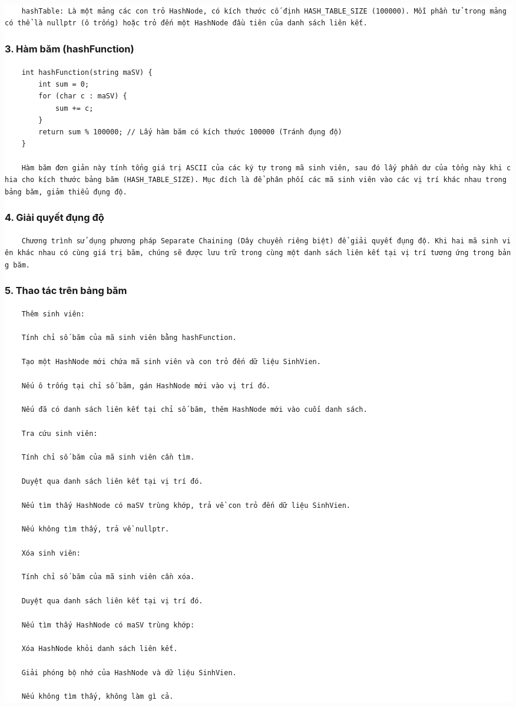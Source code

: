         hashTable: Là một mảng các con trỏ HashNode, có kích thước cố định HASH_TABLE_SIZE (100000). Mỗi phần tử trong mảng có thể là nullptr (ô trống) hoặc trỏ đến một HashNode đầu tiên của danh sách liên kết.

### 3. Hàm băm (hashFunction)

        int hashFunction(string maSV) {
            int sum = 0;
            for (char c : maSV) {
                sum += c;
            }
            return sum % 100000; // Lấy hàm băm có kích thước 100000 (Tránh đụng độ)
        }

        Hàm băm đơn giản này tính tổng giá trị ASCII của các ký tự trong mã sinh viên, sau đó lấy phần dư của tổng này khi chia cho kích thước bảng băm (HASH_TABLE_SIZE). Mục đích là để phân phối các mã sinh viên vào các vị trí khác nhau trong bảng băm, giảm thiểu đụng độ.

### 4. Giải quyết đụng độ

        Chương trình sử dụng phương pháp Separate Chaining (Dây chuyền riêng biệt) để giải quyết đụng độ. Khi hai mã sinh viên khác nhau có cùng giá trị băm, chúng sẽ được lưu trữ trong cùng một danh sách liên kết tại vị trí tương ứng trong bảng băm.

### 5. Thao tác trên bảng băm

        Thêm sinh viên:

        Tính chỉ số băm của mã sinh viên bằng hashFunction.

        Tạo một HashNode mới chứa mã sinh viên và con trỏ đến dữ liệu SinhVien.

        Nếu ô trống tại chỉ số băm, gán HashNode mới vào vị trí đó.

        Nếu đã có danh sách liên kết tại chỉ số băm, thêm HashNode mới vào cuối danh sách.

        Tra cứu sinh viên:

        Tính chỉ số băm của mã sinh viên cần tìm.

        Duyệt qua danh sách liên kết tại vị trí đó.

        Nếu tìm thấy HashNode có maSV trùng khớp, trả về con trỏ đến dữ liệu SinhVien.

        Nếu không tìm thấy, trả về nullptr.

        Xóa sinh viên:

        Tính chỉ số băm của mã sinh viên cần xóa.

        Duyệt qua danh sách liên kết tại vị trí đó.

        Nếu tìm thấy HashNode có maSV trùng khớp:

        Xóa HashNode khỏi danh sách liên kết.

        Giải phóng bộ nhớ của HashNode và dữ liệu SinhVien.

        Nếu không tìm thấy, không làm gì cả.
